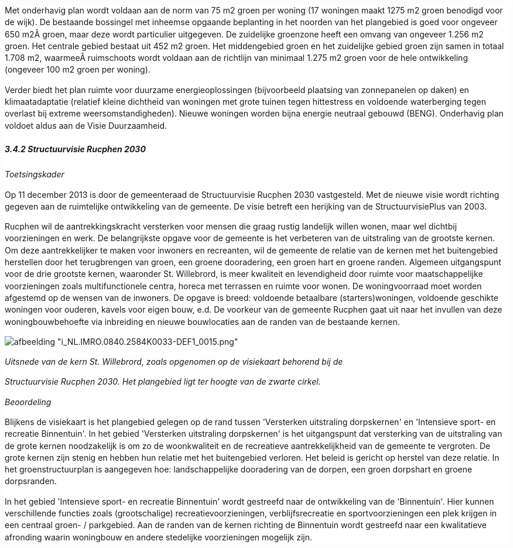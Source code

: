 Met onderhavig plan wordt voldaan aan de norm van 75 m2 groen per woning (17 woningen maakt 1275 m2 groen benodigd voor de wijk). De bestaande bossingel met inheemse opgaande beplanting in het noorden van het plangebied is goed voor ongeveer 650 m2Â groen, maar deze wordt particulier uitgegeven. De zuidelijke groenzone heeft een omvang van ongeveer 1\.256 m2 groen. Het centrale gebied bestaat uit 452 m2 groen. Het middengebied groen en het zuidelijke gebied groen zijn samen in totaal 1\.708 m2, waarmeeÂ ruimschoots wordt voldaan aan de richtlijn van minimaal 1\.275 m2 groen voor de hele ontwikkeling (ongeveer 100 m2 groen per woning).

Verder biedt het plan ruimte voor duurzame energieoplossingen (bijvoorbeeld plaatsing van zonnepanelen op daken) en klimaatadaptatie (relatief kleine dichtheid van woningen met grote tuinen tegen hittestress en voldoende waterberging tegen overlast bij extreme weersomstandigheden). Nieuwe woningen worden bijna energie neutraal gebouwd (BENG). Onderhavig plan voldoet aldus aan de Visie Duurzaamheid.

##### 3\.4\.2 Structuurvisie Rucphen 2030

*Toetsingskader*

Op 11 december 2013 is door de gemeenteraad de Structuurvisie Rucphen 2030 vastgesteld. Met de nieuwe visie wordt richting gegeven aan de ruimtelijke ontwikkeling van de gemeente. De visie betreft een herijking van de StructuurvisiePlus van 2003\.

Rucphen wil de aantrekkingskracht versterken voor mensen die graag rustig landelijk willen wonen, maar wel dichtbij voorzieningen en werk. De belangrijkste opgave voor de gemeente is het verbeteren van de uitstraling van de grootste kernen. Om deze aantrekkelijker te maken voor inwoners en recreanten, wil de gemeente de relatie van de kernen met het buitengebied herstellen door het terugbrengen van groen, een groene dooradering, een groen hart en groene randen. Algemeen uitgangspunt voor de drie grootste kernen, waaronder St. Willebrord, is meer kwaliteit en levendigheid door ruimte voor maatschappelijke voorzieningen zoals multifunctionele centra, horeca met terrassen en ruimte voor wonen. De woningvoorraad moet worden afgestemd op de wensen van de inwoners. De opgave is breed: voldoende betaalbare (starters)woningen, voldoende geschikte woningen voor ouderen, kavels voor eigen bouw, e.d. De voorkeur van de gemeente Rucphen gaat uit naar het invullen van deze woningbouwbehoefte via inbreiding en nieuwe bouwlocaties aan de randen van de bestaande kernen.

![afbeelding "i_NL.IMRO.0840.2584K0033-DEF1_0015.png"](i_NL.IMRO.0840.2584K0033-DEF1_0015.png)

*Uitsnede van de kern St. Willebrord, zoals opgenomen op de visiekaart behorend bij de*

*Structuurvisie Rucphen 2030\. Het plangebied ligt ter hoogte van de zwarte cirkel.*

*Beoordeling*

Blijkens de visiekaart is het plangebied gelegen op de rand tussen 'Versterken uitstraling dorpskernen' en 'Intensieve sport\- en recreatie Binnentuin'. In het gebied 'Versterken uitstraling dorpskernen' is het uitgangspunt dat versterking van de uitstraling van de grote kernen noodzakelijk is om zo de woonkwaliteit en de recreatieve aantrekkelijkheid van de gemeente te vergroten. De grote kernen zijn stenig en hebben hun relatie met het buitengebied verloren. Het beleid is gericht op herstel van deze relatie. In het groenstructuurplan is aangegeven hoe: landschappelijke dooradering van de dorpen, een groen dorpshart en groene dorpsranden.

In het gebied 'Intensieve sport\- en recreatie Binnentuin' wordt gestreefd naar de ontwikkeling van de 'Binnentuin'. Hier kunnen verschillende functies zoals (grootschalige) recreatievoorzieningen, verblijfsrecreatie en sportvoorzieningen een plek krijgen in een centraal groen\- / parkgebied. Aan de randen van de kernen richting de Binnentuin wordt gestreefd naar een kwalitatieve afronding waarin woningbouw en andere stedelijke voorzieningen mogelijk zijn.
